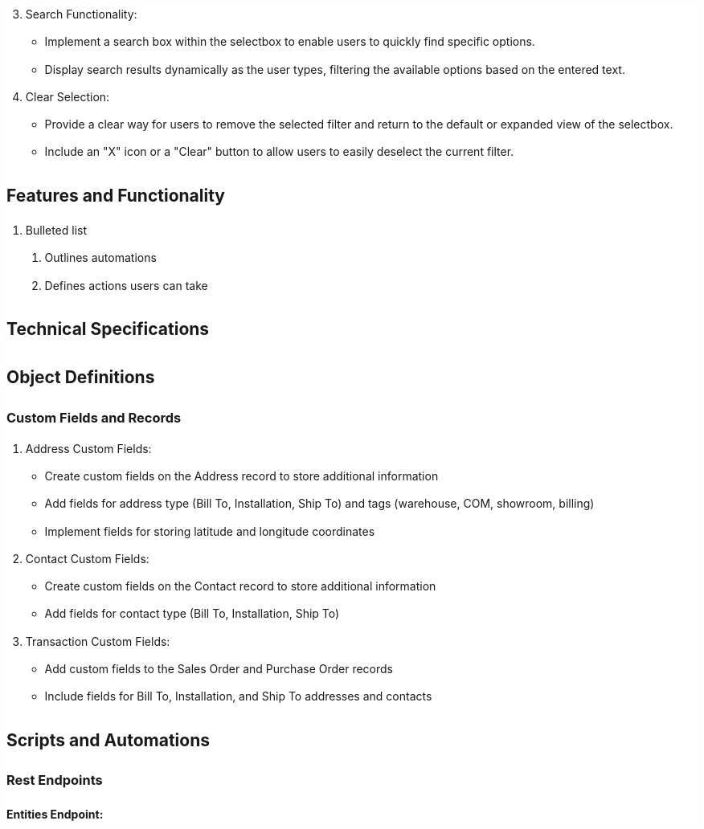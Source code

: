 3. Search Functionality:
    
    - Implement a search box within the selectbox to enable users to quickly find specific options.
        
    - Display search results dynamically as the user types, filtering the available options based on the entered text.
        
4. Clear Selection:
    
    - Provide a clear way for users to remove the selected filter and return to the default or expanded view of the selectbox.
        
    - Include an "X" icon or a "Clear" button to allow users to easily deselect the current filter.
        

## Features and Functionality

1. Bulleted list
    
    1. Outlines automations
        
    2. Defines actions users can take
        

## Technical Specifications

## Object Definitions

### Custom Fields and Records

1. Address Custom Fields:
    
    - Create custom fields on the Address record to store additional information
        
    - Add fields for address type (Bill To, Installation, Ship To) and tags (warehouse, COM, showroom, billing)
        
    - Implement fields for storing latitude and longitude coordinates
        
2. Contact Custom Fields:
    
    - Create custom fields on the Contact record to store additional information
        
    - Add fields for contact type (Bill To, Installation, Ship To)
        
3. Transaction Custom Fields:
    
    - Add custom fields to the Sales Order and Purchase Order records
        
    - Include fields for Bill To, Installation, and Ship To addresses and contacts
        

## Scripts and Automations

### Rest Endpoints

#### Entities Endpoint:
